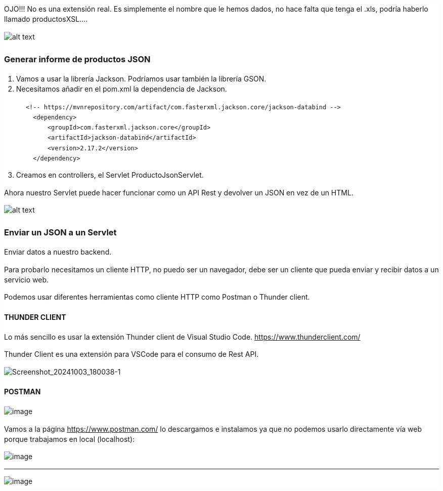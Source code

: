 OJO!!! No es una extensión real. Es simplemente el nombre que le hemos dados, no hace falta que tenga el .xls, podría haberlo llamado productosXSL….

![alt text](image-2.png)

### Generar informe de productos JSON

1. Vamos a usar la librería Jackson. Podríamos usar también la librería GSON.
2. Necesitamos añadir en el pom.xml la dependencia de Jackson.
```
      <!-- https://mvnrepository.com/artifact/com.fasterxml.jackson.core/jackson-databind -->
        <dependency>
            <groupId>com.fasterxml.jackson.core</groupId>
            <artifactId>jackson-databind</artifactId>
            <version>2.17.2</version>
        </dependency>
```
3. Creamos en controllers, el Servlet ProductoJsonServlet.

Ahora nuestro Servlet puede hacer funcionar como un API Rest y devolver un JSON en vez de un HTML.

![alt text](image-1.png)

### Enviar un JSON a un Servlet

Enviar datos a nuestro backend. 

Para probarlo necesitamos un cliente HTTP, no puedo ser un navegador, debe ser un cliente que pueda enviar y recibir datos a un servicio web.

Podemos usar diferentes herramientas como cliente HTTP como Postman o Thunder client.

#### THUNDER CLIENT

Lo más sencillo es usar la extensión Thunder client de Visual Studio Code. https://www.thunderclient.com/

Thunder Client es una extensión para VSCode para el consumo de Rest API.

![Screenshot_20241003_180038-1](https://github.com/user-attachments/assets/90456f5d-0d2b-493b-8520-61a81849ba99)


#### POSTMAN

![image](https://github.com/user-attachments/assets/2d46ddd2-05a3-41b1-9bd3-9cd4e92a4e4f)


Vamos a la página https://www.postman.com/ lo descargamos e instalamos ya que no podemos usarlo directamente vía web porque trabajamos en local (localhost):

![image](https://github.com/user-attachments/assets/18c9941f-14f0-468d-9fb3-78795986d5f7)

___

![image](https://github.com/user-attachments/assets/4241847b-6cd4-41a6-b603-ad695d1652c2)
